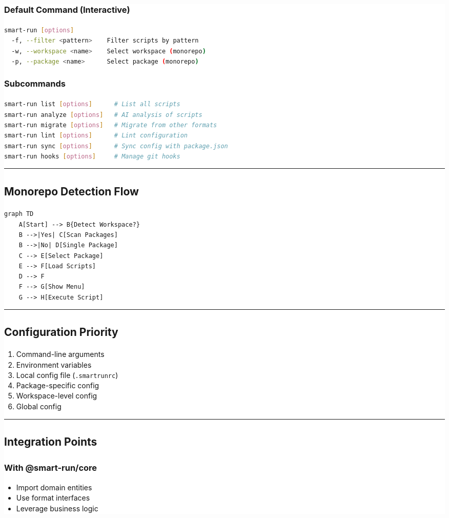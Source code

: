 ### Default Command (Interactive)
```bash
smart-run [options]
  -f, --filter <pattern>    Filter scripts by pattern
  -w, --workspace <name>    Select workspace (monorepo)
  -p, --package <name>      Select package (monorepo)
```

### Subcommands
```bash
smart-run list [options]      # List all scripts
smart-run analyze [options]   # AI analysis of scripts
smart-run migrate [options]   # Migrate from other formats
smart-run lint [options]      # Lint configuration
smart-run sync [options]      # Sync config with package.json
smart-run hooks [options]     # Manage git hooks
```

---

## Monorepo Detection Flow

```mermaid
graph TD
    A[Start] --> B{Detect Workspace?}
    B -->|Yes| C[Scan Packages]
    B -->|No| D[Single Package]
    C --> E[Select Package]
    E --> F[Load Scripts]
    D --> F
    F --> G[Show Menu]
    G --> H[Execute Script]
```

---

## Configuration Priority

1. Command-line arguments
2. Environment variables
3. Local config file (`.smartrunrc`)
4. Package-specific config
5. Workspace-level config
6. Global config

---

## Integration Points

### With @smart-run/core
- Import domain entities
- Use format interfaces
- Leverage business logic
